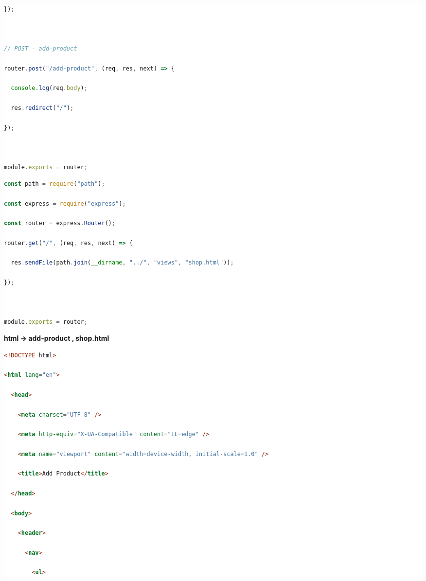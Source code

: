 ```js
});

  

// POST - add-product

router.post("/add-product", (req, res, next) => {

  console.log(req.body);

  res.redirect("/");

});

  

module.exports = router;
```


```js
const path = require("path");

const express = require("express");

const router = express.Router();

router.get("/", (req, res, next) => {

  res.sendFile(path.join(__dirname, "../", "views", "shop.html"));

});

  

module.exports = router;
```

**html -> add-product , shop.html**

```html
<!DOCTYPE html>

<html lang="en">

  <head>

    <meta charset="UTF-8" />

    <meta http-equiv="X-UA-Compatible" content="IE=edge" />

    <meta name="viewport" content="width=device-width, initial-scale=1.0" />

    <title>Add Product</title>

  </head>

  <body>

    <header>

      <nav>

        <ul>

```